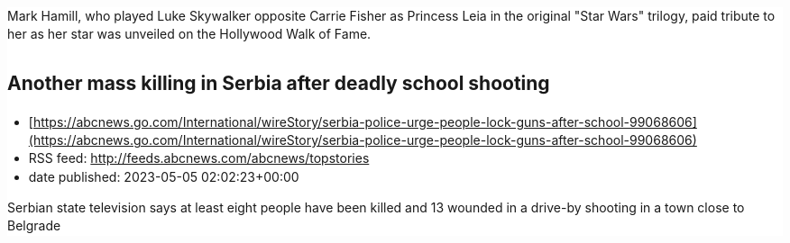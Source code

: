 Mark Hamill, who played Luke Skywalker opposite Carrie Fisher as Princess Leia in the original "Star Wars" trilogy, paid tribute to her as her star was unveiled on the Hollywood Walk of Fame.

## Another mass killing in Serbia after deadly school shooting
 - [https://abcnews.go.com/International/wireStory/serbia-police-urge-people-lock-guns-after-school-99068606](https://abcnews.go.com/International/wireStory/serbia-police-urge-people-lock-guns-after-school-99068606)
 - RSS feed: http://feeds.abcnews.com/abcnews/topstories
 - date published: 2023-05-05 02:02:23+00:00

Serbian state television says at least eight people have been killed and 13 wounded in a drive-by shooting in a town close to Belgrade

